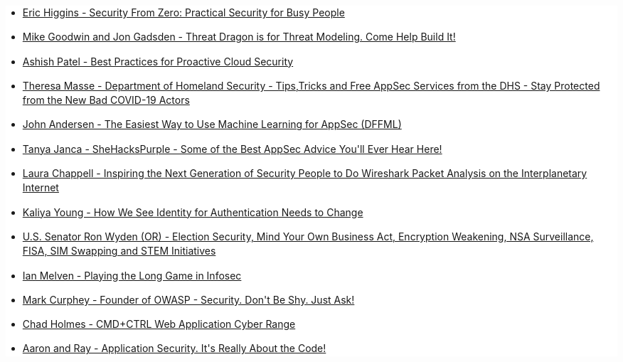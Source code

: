 - [Eric Higgins - Security From Zero: Practical Security for Busy
  People](https://www.buzzsprout.com/775379/4325000-eric-higgins-security-from-zero-practical-security-for-busy-people)

- [Mike Goodwin and Jon Gadsden - Threat Dragon is for Threat Modeling.
  Come Help Build
  It!](https://www.buzzsprout.com/775379/4070918-mike-goodwin-and-jon-gadsden-threat-dragon-is-for-threat-modeling-come-help-build-it)

- [Ashish Patel - Best Practices for Proactive Cloud
  Security](https://www.buzzsprout.com/775379/4019645-ashish-patel-best-practices-for-proactive-cloud-security)

- [Theresa Masse - Department of Homeland Security - Tips,Tricks and
  Free AppSec Services from the DHS - Stay Protected from the New Bad
  COVID-19
  Actors](https://www.buzzsprout.com/775379/3347926-theresa-masse-department-of-homeland-security-tips-tricks-and-free-appsec-services-from-the-dhs-stay-protected-from-the-new-bad-covid-19-actors)

- [John Andersen - The Easiest Way to Use Machine Learning for AppSec
  (DFFML)](https://www.buzzsprout.com/775379/3238996-john-andersen-the-easiest-way-to-use-machine-learning-for-appsec-dffml)

- [Tanya Janca - SheHacksPurple - Some of the Best AppSec Advice You'll
  Ever Hear
  Here!](https://www.buzzsprout.com/775379/3157318-tanya-janca-shehackspurple-some-of-the-best-appsec-advice-you-ll-ever-hear-here)

- [Laura Chappell - Inspiring the Next Generation of Security People to
  Do Wireshark Packet Analysis on the Interplanetary
  Internet](https://www.buzzsprout.com/775379/3063088-laura-chappell-inspiring-the-next-generation-of-security-people-to-do-wireshark-packet-analysis-on-the-interplanetary-internet)

- [Kaliya Young - How We See Identity for Authentication Needs to
  Change](https://www.buzzsprout.com/775379/3020383-kaliya-young-how-we-see-identity-for-authentication-needs-to-change)

- [U.S. Senator Ron Wyden (OR) - Election Security, Mind Your Own
  Business Act, Encryption Weakening, NSA Surveillance, FISA, SIM
  Swapping and STEM
  Initiatives](https://www.buzzsprout.com/775379/2877130-u-s-senator-ron-wyden-or-election-security-mind-your-own-business-act-encryption-weakening-nsa-surveillance-fisa-sim-swapping-and-stem-initiatives)

- [Ian Melven - Playing the Long Game in
  Infosec](https://www.buzzsprout.com/775379/2810404-ian-melven-playing-the-long-game-in-infosec)

- [Mark Curphey - Founder of OWASP - Security. Don't Be Shy. Just
  Ask!](https://www.buzzsprout.com/775379/2749045-mark-curphey-founder-of-owasp-security-don-t-be-shy-just-ask)

- [Chad Holmes - CMD+CTRL Web Application Cyber
  Range](https://www.buzzsprout.com/775379/2687776-chad-holmes-cmd-ctrl-web-application-cyber-range)

- [Aaron and Ray - Application Security. It's Really About the
  Code!](https://www.buzzsprout.com/775379/2630527-aaron-and-ray-application-security-it-s-really-about-the-code)
